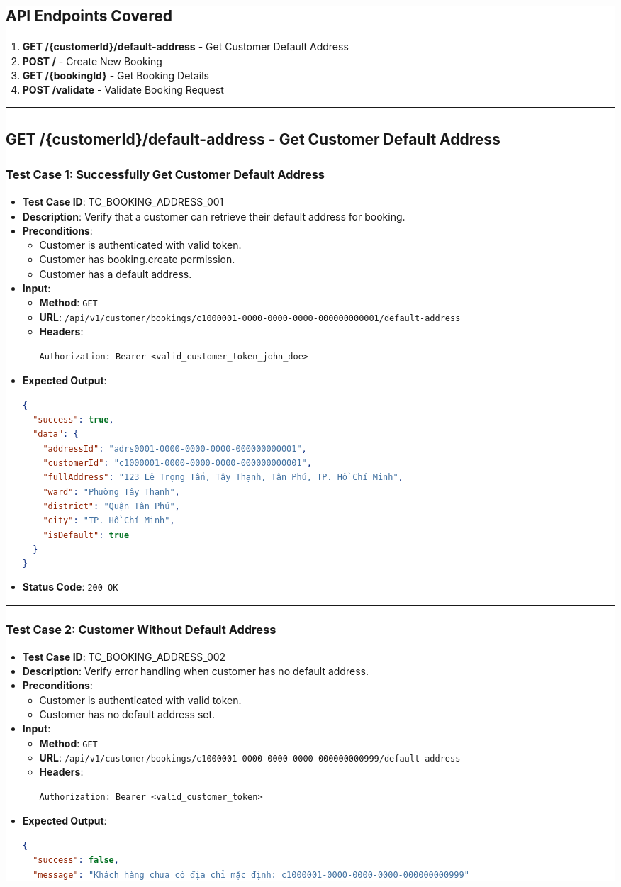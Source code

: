 
## API Endpoints Covered
1. **GET /{customerId}/default-address** - Get Customer Default Address
2. **POST /** - Create New Booking
3. **GET /{bookingId}** - Get Booking Details
4. **POST /validate** - Validate Booking Request

---

## GET /{customerId}/default-address - Get Customer Default Address

### Test Case 1: Successfully Get Customer Default Address
- **Test Case ID**: TC_BOOKING_ADDRESS_001
- **Description**: Verify that a customer can retrieve their default address for booking.
- **Preconditions**: 
  - Customer is authenticated with valid token.
  - Customer has booking.create permission.
  - Customer has a default address.
- **Input**:
  - **Method**: `GET`
  - **URL**: `/api/v1/customer/bookings/c1000001-0000-0000-0000-000000000001/default-address`
  - **Headers**: 
    ```
    Authorization: Bearer <valid_customer_token_john_doe>
    ```
- **Expected Output**:
  ```json
  {
    "success": true,
    "data": {
      "addressId": "adrs0001-0000-0000-0000-000000000001",
      "customerId": "c1000001-0000-0000-0000-000000000001",
      "fullAddress": "123 Lê Trọng Tấn, Tây Thạnh, Tân Phú, TP. Hồ Chí Minh",
      "ward": "Phường Tây Thạnh",
      "district": "Quận Tân Phú",
      "city": "TP. Hồ Chí Minh",
      "isDefault": true
    }
  }
  ```
- **Status Code**: `200 OK`

---

### Test Case 2: Customer Without Default Address
- **Test Case ID**: TC_BOOKING_ADDRESS_002
- **Description**: Verify error handling when customer has no default address.
- **Preconditions**: 
  - Customer is authenticated with valid token.
  - Customer has no default address set.
- **Input**:
  - **Method**: `GET`
  - **URL**: `/api/v1/customer/bookings/c1000001-0000-0000-0000-000000000999/default-address`
  - **Headers**: 
    ```
    Authorization: Bearer <valid_customer_token>
    ```
- **Expected Output**:
  ```json
  {
    "success": false,
    "message": "Khách hàng chưa có địa chỉ mặc định: c1000001-0000-0000-0000-000000000999"
  ```